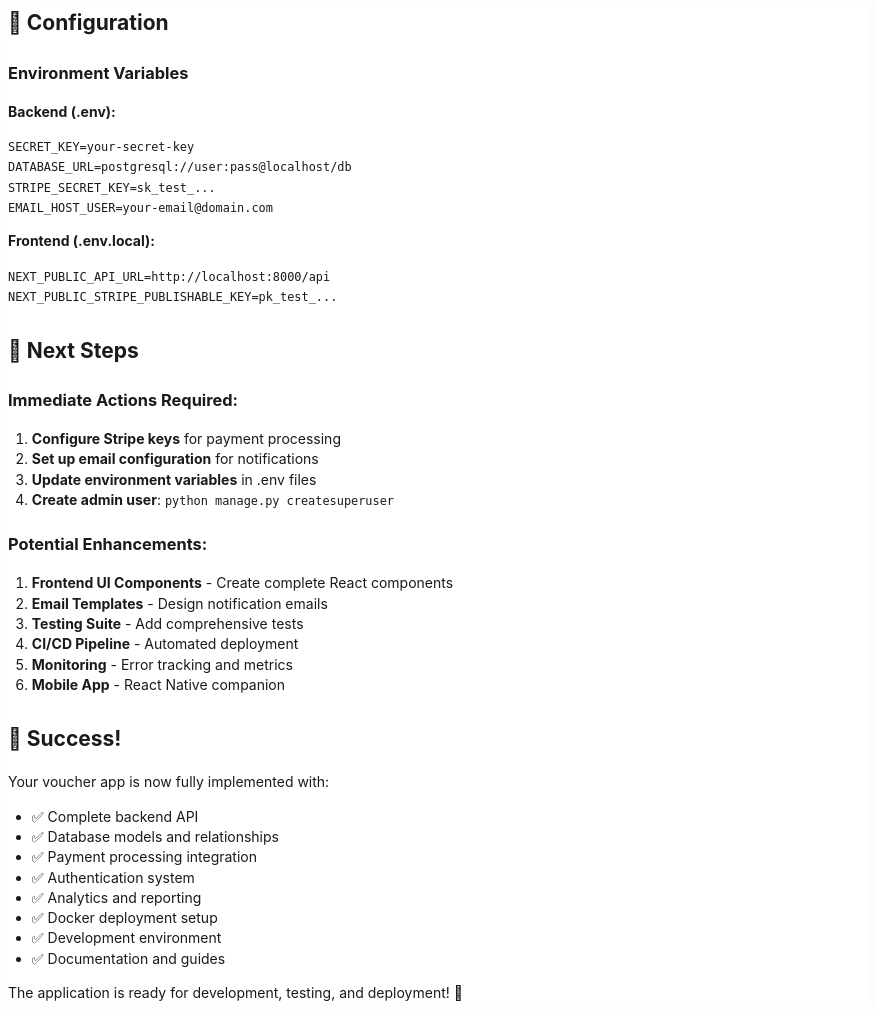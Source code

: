 ## 🔧 Configuration

### Environment Variables

**Backend (.env):**
```env
SECRET_KEY=your-secret-key
DATABASE_URL=postgresql://user:pass@localhost/db
STRIPE_SECRET_KEY=sk_test_...
EMAIL_HOST_USER=your-email@domain.com
```

**Frontend (.env.local):**
```env
NEXT_PUBLIC_API_URL=http://localhost:8000/api
NEXT_PUBLIC_STRIPE_PUBLISHABLE_KEY=pk_test_...
```

## 🚀 Next Steps

### Immediate Actions Required:
1. **Configure Stripe keys** for payment processing
2. **Set up email configuration** for notifications
3. **Update environment variables** in .env files
4. **Create admin user**: `python manage.py createsuperuser`

### Potential Enhancements:
1. **Frontend UI Components** - Create complete React components
2. **Email Templates** - Design notification emails
3. **Testing Suite** - Add comprehensive tests
4. **CI/CD Pipeline** - Automated deployment
5. **Monitoring** - Error tracking and metrics
6. **Mobile App** - React Native companion

## 🎉 Success!

Your voucher app is now fully implemented with:
- ✅ Complete backend API
- ✅ Database models and relationships
- ✅ Payment processing integration
- ✅ Authentication system
- ✅ Analytics and reporting
- ✅ Docker deployment setup
- ✅ Development environment
- ✅ Documentation and guides

The application is ready for development, testing, and deployment! 🚀
